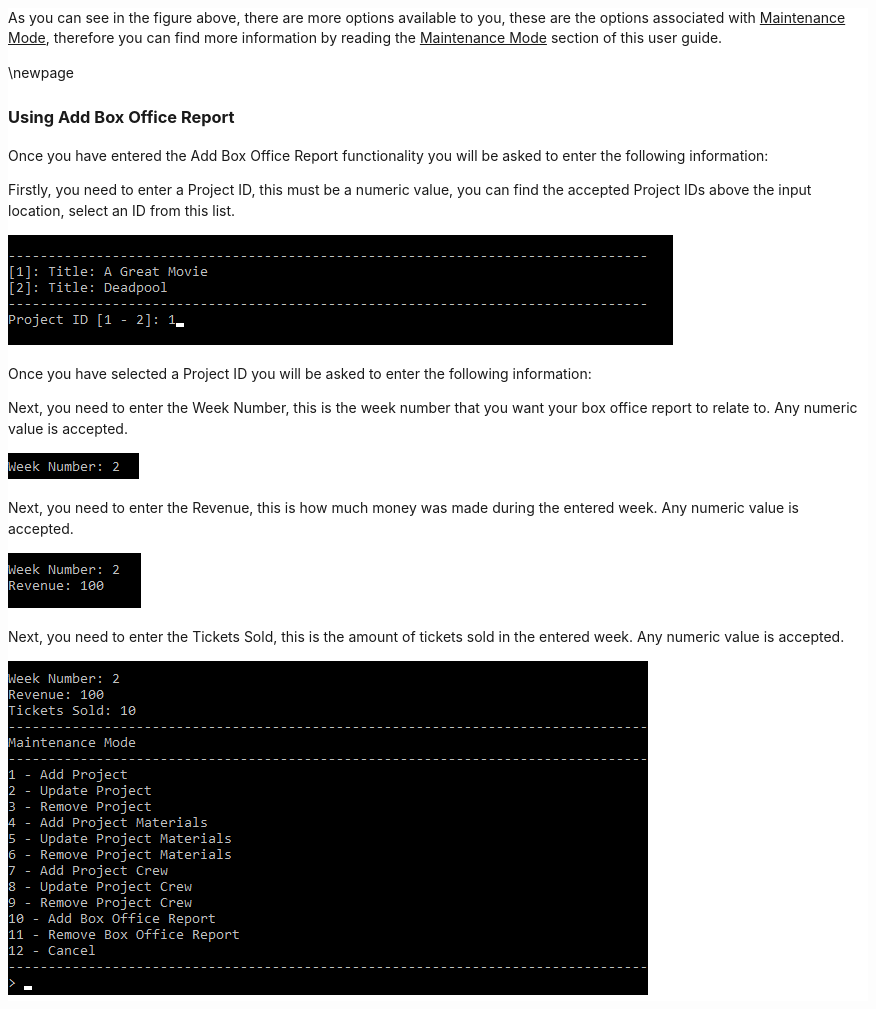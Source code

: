 As you can see in the figure above, there are more options available to you, these are the options associated with [Maintenance Mode](#using-maintenance-mode), therefore you can find more information by reading the [Maintenance Mode](#using-maintenance-mode) section of this user guide.

\newpage

### Using Add Box Office Report

Once you have entered the Add Box Office Report functionality you will be asked to enter the following information:

Firstly, you need to enter a Project ID, this must be a numeric value, you can find the accepted Project IDs above the input location, select an ID from this list.

![Visual representation of selecting a Project ID to proceed with selecting a crew member to update](images/user-guide/maintenance-mode/update-project-select-id.png)

Once you have selected a Project ID you will be asked to enter the following information:

Next, you need to enter the Week Number, this is the week number that you want your box office report to relate to. Any numeric value is accepted.

![Visual representation of the application asking for a Week Number](images/user-guide/maintenance-mode/add-box-office-report-week-number.png)

Next, you need to enter the Revenue, this is how much money was made during the entered week. Any numeric value is accepted.

![Visual representation of the application asking for a Revenue value](images/user-guide/maintenance-mode/add-box-office-report-revenue.png)

Next, you need to enter the Tickets Sold, this is the amount of tickets sold in the entered week. Any numeric value is accepted.

![Visual representation of the application asking for a Tickets Sold value](images/user-guide/maintenance-mode/add-box-office-report-tickets-sold.png)
